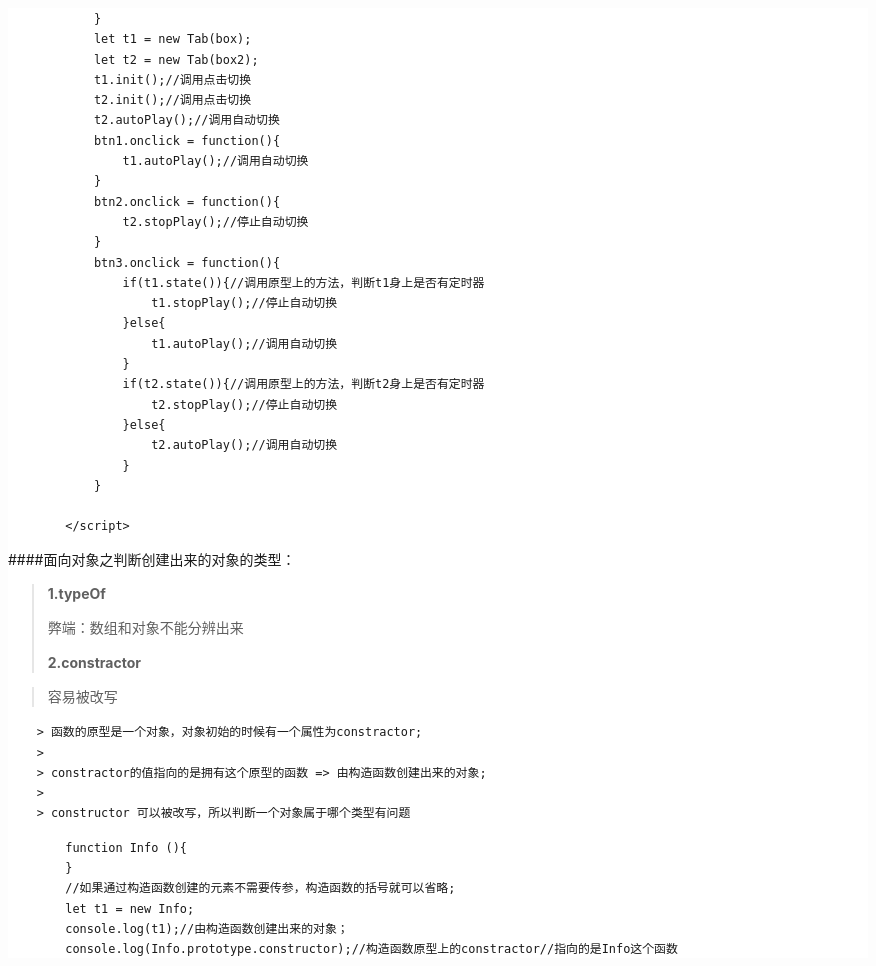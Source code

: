 				}
				let t1 = new Tab(box);
				let t2 = new Tab(box2);
				t1.init();//调用点击切换
				t2.init();//调用点击切换
				t2.autoPlay();//调用自动切换
				btn1.onclick = function(){
					t1.autoPlay();//调用自动切换
				}
				btn2.onclick = function(){
					t2.stopPlay();//停止自动切换
				}			
				btn3.onclick = function(){
					if(t1.state()){//调用原型上的方法，判断t1身上是否有定时器
						t1.stopPlay();//停止自动切换
					}else{
						t1.autoPlay();//调用自动切换
					}
					if(t2.state()){//调用原型上的方法，判断t2身上是否有定时器
						t2.stopPlay();//停止自动切换
					}else{
						t2.autoPlay();//调用自动切换
					}
				}
				
			</script>
	
####面向对象之判断创建出来的对象的类型：
> **1.typeOf**
> 
>弊端：数组和对象不能分辨出来
> 	
> **2.constractor**
> 

> 容易被改写
> 
		> 函数的原型是一个对象，对象初始的时候有一个属性为constractor;
		> 
		> constractor的值指向的是拥有这个原型的函数 => 由构造函数创建出来的对象;
		> 
		> constructor 可以被改写，所以判断一个对象属于哪个类型有问题



>    		
			function Info (){
			}
			//如果通过构造函数创建的元素不需要传参，构造函数的括号就可以省略;
			let t1 = new Info;
			console.log(t1);//由构造函数创建出来的对象；
			console.log(Info.prototype.constructor);//构造函数原型上的constractor//指向的是Info这个函数


